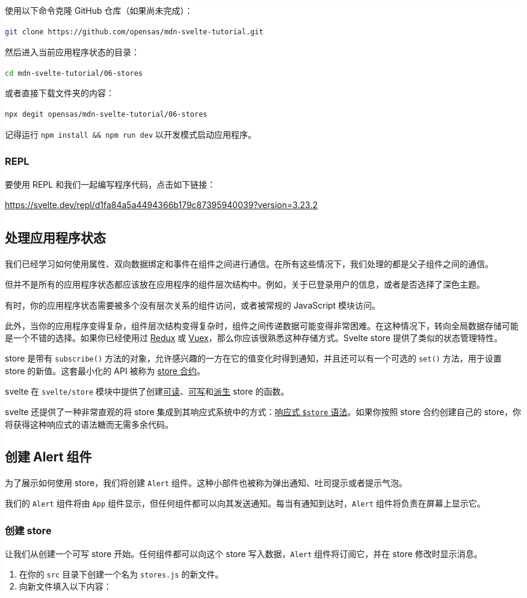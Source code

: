 使用以下命令克隆 GitHub 仓库（如果尚未完成）：

```bash
git clone https://github.com/opensas/mdn-svelte-tutorial.git
```

然后进入当前应用程序状态的目录：

```bash
cd mdn-svelte-tutorial/06-stores
```

或者直接下载文件夹的内容：

```bash
npx degit opensas/mdn-svelte-tutorial/06-stores
```

记得运行 `npm install && npm run dev` 以开发模式启动应用程序。

### REPL

要使用 REPL 和我们一起编写程序代码，点击如下链接：

<https://svelte.dev/repl/d1fa84a5a4494366b179c87395940039?version=3.23.2>

## 处理应用程序状态

我们已经学习如何使用属性、双向数据绑定和事件在组件之间进行通信。在所有这些情况下，我们处理的都是父子组件之间的通信。

但并不是所有的应用程序状态都应该放在应用程序的组件层次结构中。例如，关于已登录用户的信息，或者是否选择了深色主题。

有时，你的应用程序状态需要被多个没有层次关系的组件访问，或者被常规的 JavaScript 模块访问。

此外，当你的应用程序变得复杂，组件层次结构变得复杂时，组件之间传递数据可能变得非常困难。在这种情况下，转向全局数据存储可能是一个不错的选择。如果你已经使用过 [Redux](https://redux.js.org/) 或 [Vuex](https://vuex.vuejs.org/)，那么你应该很熟悉这种存储方式。Svelte store 提供了类似的状态管理特性。

store 是带有 `subscribe()` 方法的对象，允许感兴趣的一方在它的值变化时得到通知，并且还可以有一个可选的 `set()` 方法，用于设置 store 的新值。这套最小化的 API 被称为 [store 合约](https://svelte.dev/docs/svelte-components#script-4-prefix-stores-with-$-to-access-their-values-store-contract)。

svelte 在 `svelte/store` 模块中提供了创建[可读](https://svelte.dev/docs/svelte-store#readable)、[可写](https://svelte.dev/docs/svelte-store#writable)和[派生](https://svelte.dev/docs/svelte-store#derived) store 的函数。

svelte 还提供了一种非常直观的将 store 集成到其响应式系统中的方式：[响应式 `$store` 语法](https://svelte.dev/docs/svelte-components#script-4-prefix-stores-with-$-to-access-their-values)。如果你按照 store 合约创建自己的 store，你将获得这种响应式的语法糖而无需多余代码。

## 创建 Alert 组件

为了展示如何使用 store，我们将创建 `Alert` 组件。这种小部件也被称为弹出通知、吐司提示或者提示气泡。

我们的 `Alert` 组件将由 `App` 组件显示，但任何组件都可以向其发送通知。每当有通知到达时，`Alert` 组件将负责在屏幕上显示它。

### 创建 store

让我们从创建一个可写 store 开始。任何组件都可以向这个 store 写入数据，`Alert` 组件将订阅它，并在 store 修改时显示消息。

1. 在你的 `src` 目录下创建一个名为 `stores.js` 的新文件。
2. 向新文件填入以下内容：
